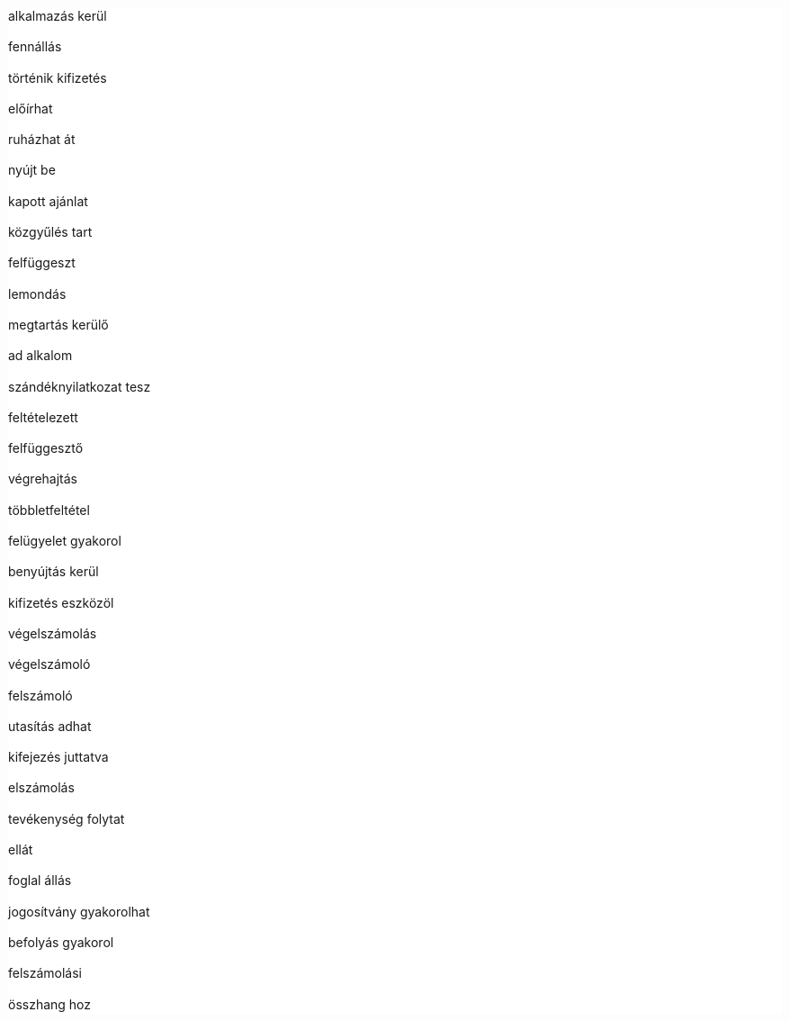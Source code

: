 alkalmazás kerül

fennállás

történik kifizetés

előírhat

ruházhat át

nyújt be

kapott ajánlat

közgyűlés tart

felfüggeszt

lemondás

megtartás kerülő

ad alkalom

szándéknyilatkozat tesz

feltételezett

felfüggesztő

végrehajtás

többletfeltétel

felügyelet gyakorol

benyújtás kerül

kifizetés eszközöl

végelszámolás

végelszámoló

felszámoló

utasítás adhat

kifejezés juttatva

elszámolás

tevékenység folytat

ellát

foglal állás

jogosítvány gyakorolhat

befolyás gyakorol

felszámolási

összhang hoz
